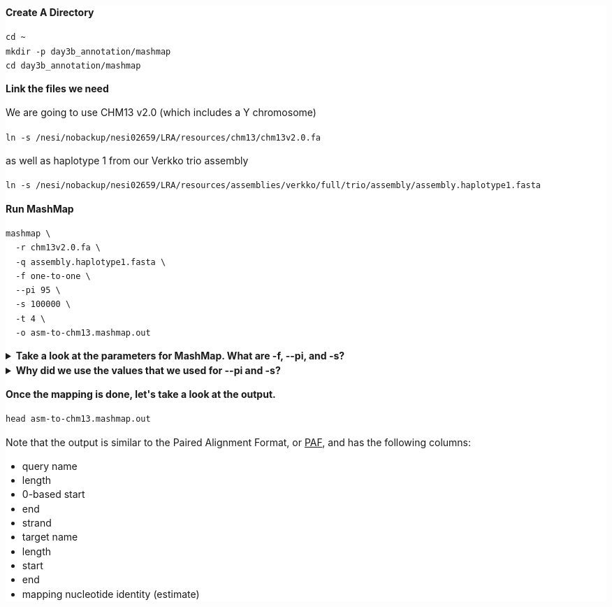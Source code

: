**Create A Directory**
```
cd ~
mkdir -p day3b_annotation/mashmap
cd day3b_annotation/mashmap
```

**Link the files we need**

We are going to use CHM13 v2.0 (which includes a Y chromosome)
```
ln -s /nesi/nobackup/nesi02659/LRA/resources/chm13/chm13v2.0.fa
```
as well as haplotype 1 from our Verkko trio assembly
```
ln -s /nesi/nobackup/nesi02659/LRA/resources/assemblies/verkko/full/trio/assembly/assembly.haplotype1.fasta
```

**Run MashMap**
```
mashmap \
  -r chm13v2.0.fa \
  -q assembly.haplotype1.fasta \
  -f one-to-one \
  --pi 95 \
  -s 100000 \
  -t 4 \
  -o asm-to-chm13.mashmap.out
```

<details><summary>
        <strong>Take a look at the parameters for MashMap. What are -f, --pi, and -s?</strong>
    </summary></details>


<details><summary>
        <strong>Why did we use the values that we used for --pi and -s?</strong>
    </summary></details>

**Once the mapping is done, let's take a look at the output.**
```
head asm-to-chm13.mashmap.out
```
Note that the output is similar to the Paired Alignment Format, or [PAF](https://github.com/lh3/miniasm/blob/master/PAF.md), and has the following columns:
* query name
* length
* 0-based start
* end
* strand
* target name
* length
* start
* end 
* mapping nucleotide identity (estimate)
